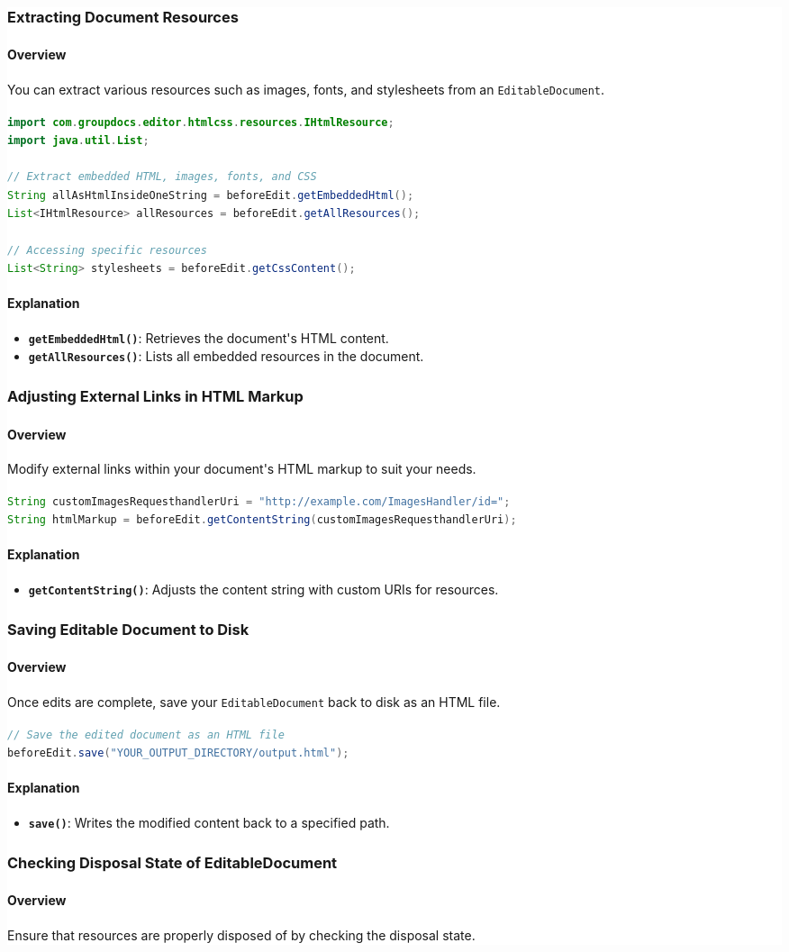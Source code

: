 ### Extracting Document Resources

#### Overview
You can extract various resources such as images, fonts, and stylesheets from an `EditableDocument`.

```java
import com.groupdocs.editor.htmlcss.resources.IHtmlResource;
import java.util.List;

// Extract embedded HTML, images, fonts, and CSS
String allAsHtmlInsideOneString = beforeEdit.getEmbeddedHtml();
List<IHtmlResource> allResources = beforeEdit.getAllResources();

// Accessing specific resources
List<String> stylesheets = beforeEdit.getCssContent();
```

#### Explanation
- **`getEmbeddedHtml()`**: Retrieves the document's HTML content.
- **`getAllResources()`**: Lists all embedded resources in the document.

### Adjusting External Links in HTML Markup

#### Overview
Modify external links within your document's HTML markup to suit your needs.

```java
String customImagesRequesthandlerUri = "http://example.com/ImagesHandler/id=";
String htmlMarkup = beforeEdit.getContentString(customImagesRequesthandlerUri);
```

#### Explanation
- **`getContentString()`**: Adjusts the content string with custom URIs for resources.

### Saving Editable Document to Disk

#### Overview
Once edits are complete, save your `EditableDocument` back to disk as an HTML file.

```java
// Save the edited document as an HTML file
beforeEdit.save("YOUR_OUTPUT_DIRECTORY/output.html");
```

#### Explanation
- **`save()`**: Writes the modified content back to a specified path.

### Checking Disposal State of EditableDocument

#### Overview
Ensure that resources are properly disposed of by checking the disposal state.
